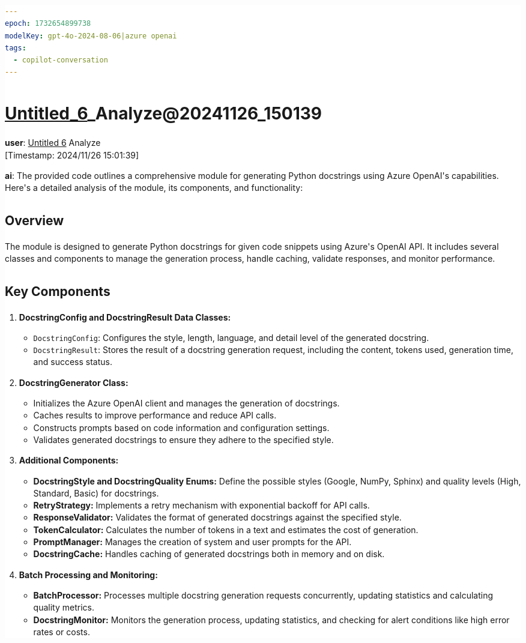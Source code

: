 ```yaml
---
epoch: 1732654899738
modelKey: gpt-4o-2024-08-06|azure openai
tags:
  - copilot-conversation
---
```


# [Untitled_6](Untitled_6.md)_Analyze@20241126_150139

**user**: [Untitled 6](./Untitled%206.md) Analyze  
[Timestamp: 2024/11/26 15:01:39]

**ai**: The provided code outlines a comprehensive module for generating Python docstrings using Azure OpenAI's capabilities. Here's a detailed analysis of the module, its components, and functionality:

## Overview

The module is designed to generate Python docstrings for given code snippets using Azure's OpenAI API. It includes several classes and components to manage the generation process, handle caching, validate responses, and monitor performance.

## Key Components

1. **DocstringConfig and DocstringResult Data Classes:**
   - `DocstringConfig`: Configures the style, length, language, and detail level of the generated docstring.
   - `DocstringResult`: Stores the result of a docstring generation request, including the content, tokens used, generation time, and success status.

2. **DocstringGenerator Class:**
   - Initializes the Azure OpenAI client and manages the generation of docstrings.
   - Caches results to improve performance and reduce API calls.
   - Constructs prompts based on code information and configuration settings.
   - Validates generated docstrings to ensure they adhere to the specified style.

3. **Additional Components:**
   - **DocstringStyle and DocstringQuality Enums:** Define the possible styles (Google, NumPy, Sphinx) and quality levels (High, Standard, Basic) for docstrings.
   - **RetryStrategy:** Implements a retry mechanism with exponential backoff for API calls.
   - **ResponseValidator:** Validates the format of generated docstrings against the specified style.
   - **TokenCalculator:** Calculates the number of tokens in a text and estimates the cost of generation.
   - **PromptManager:** Manages the creation of system and user prompts for the API.
   - **DocstringCache:** Handles caching of generated docstrings both in memory and on disk.

4. **Batch Processing and Monitoring:**
   - **BatchProcessor:** Processes multiple docstring generation requests concurrently, updating statistics and calculating quality metrics.
   - **DocstringMonitor:** Monitors the generation process, updating statistics, and checking for alert conditions like high error rates or costs.
